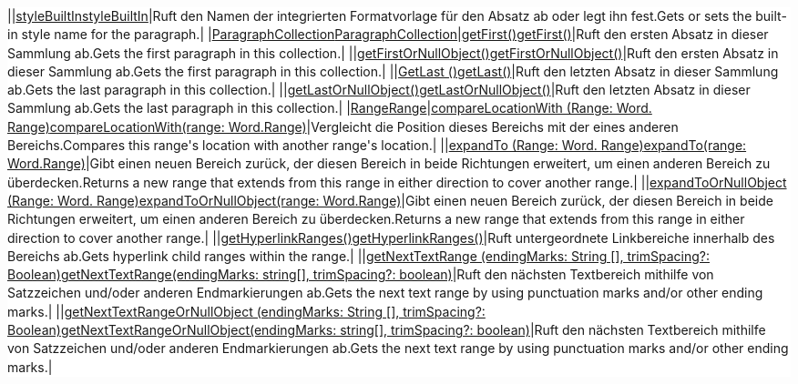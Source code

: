 ||[<span data-ttu-id="a2ce5-367">styleBuiltIn</span><span class="sxs-lookup"><span data-stu-id="a2ce5-367">styleBuiltIn</span></span>](/javascript/api/word/word.paragraph#stylebuiltin)|<span data-ttu-id="a2ce5-368">Ruft den Namen der integrierten Formatvorlage für den Absatz ab oder legt ihn fest.</span><span class="sxs-lookup"><span data-stu-id="a2ce5-368">Gets or sets the built-in style name for the paragraph.</span></span>|
|[<span data-ttu-id="a2ce5-369">ParagraphCollection</span><span class="sxs-lookup"><span data-stu-id="a2ce5-369">ParagraphCollection</span></span>](/javascript/api/word/word.paragraphcollection)|[<span data-ttu-id="a2ce5-370">getFirst()</span><span class="sxs-lookup"><span data-stu-id="a2ce5-370">getFirst()</span></span>](/javascript/api/word/word.paragraphcollection#getfirst--)|<span data-ttu-id="a2ce5-371">Ruft den ersten Absatz in dieser Sammlung ab.</span><span class="sxs-lookup"><span data-stu-id="a2ce5-371">Gets the first paragraph in this collection.</span></span>|
||[<span data-ttu-id="a2ce5-372">getFirstOrNullObject()</span><span class="sxs-lookup"><span data-stu-id="a2ce5-372">getFirstOrNullObject()</span></span>](/javascript/api/word/word.paragraphcollection#getfirstornullobject--)|<span data-ttu-id="a2ce5-373">Ruft den ersten Absatz in dieser Sammlung ab.</span><span class="sxs-lookup"><span data-stu-id="a2ce5-373">Gets the first paragraph in this collection.</span></span>|
||[<span data-ttu-id="a2ce5-374">GetLast ()</span><span class="sxs-lookup"><span data-stu-id="a2ce5-374">getLast()</span></span>](/javascript/api/word/word.paragraphcollection#getlast--)|<span data-ttu-id="a2ce5-375">Ruft den letzten Absatz in dieser Sammlung ab.</span><span class="sxs-lookup"><span data-stu-id="a2ce5-375">Gets the last paragraph in this collection.</span></span>|
||[<span data-ttu-id="a2ce5-376">getLastOrNullObject()</span><span class="sxs-lookup"><span data-stu-id="a2ce5-376">getLastOrNullObject()</span></span>](/javascript/api/word/word.paragraphcollection#getlastornullobject--)|<span data-ttu-id="a2ce5-377">Ruft den letzten Absatz in dieser Sammlung ab.</span><span class="sxs-lookup"><span data-stu-id="a2ce5-377">Gets the last paragraph in this collection.</span></span>|
|[<span data-ttu-id="a2ce5-378">Range</span><span class="sxs-lookup"><span data-stu-id="a2ce5-378">Range</span></span>](/javascript/api/word/word.range)|[<span data-ttu-id="a2ce5-379">compareLocationWith (Range: Word. Range)</span><span class="sxs-lookup"><span data-stu-id="a2ce5-379">compareLocationWith(range: Word.Range)</span></span>](/javascript/api/word/word.range#comparelocationwith-range-)|<span data-ttu-id="a2ce5-380">Vergleicht die Position dieses Bereichs mit der eines anderen Bereichs.</span><span class="sxs-lookup"><span data-stu-id="a2ce5-380">Compares this range's location with another range's location.</span></span>|
||[<span data-ttu-id="a2ce5-381">expandTo (Range: Word. Range)</span><span class="sxs-lookup"><span data-stu-id="a2ce5-381">expandTo(range: Word.Range)</span></span>](/javascript/api/word/word.range#expandto-range-)|<span data-ttu-id="a2ce5-382">Gibt einen neuen Bereich zurück, der diesen Bereich in beide Richtungen erweitert, um einen anderen Bereich zu überdecken.</span><span class="sxs-lookup"><span data-stu-id="a2ce5-382">Returns a new range that extends from this range in either direction to cover another range.</span></span>|
||[<span data-ttu-id="a2ce5-383">expandToOrNullObject (Range: Word. Range)</span><span class="sxs-lookup"><span data-stu-id="a2ce5-383">expandToOrNullObject(range: Word.Range)</span></span>](/javascript/api/word/word.range#expandtoornullobject-range-)|<span data-ttu-id="a2ce5-384">Gibt einen neuen Bereich zurück, der diesen Bereich in beide Richtungen erweitert, um einen anderen Bereich zu überdecken.</span><span class="sxs-lookup"><span data-stu-id="a2ce5-384">Returns a new range that extends from this range in either direction to cover another range.</span></span>|
||[<span data-ttu-id="a2ce5-385">getHyperlinkRanges()</span><span class="sxs-lookup"><span data-stu-id="a2ce5-385">getHyperlinkRanges()</span></span>](/javascript/api/word/word.range#gethyperlinkranges--)|<span data-ttu-id="a2ce5-386">Ruft untergeordnete Linkbereiche innerhalb des Bereichs ab.</span><span class="sxs-lookup"><span data-stu-id="a2ce5-386">Gets hyperlink child ranges within the range.</span></span>|
||<span data-ttu-id="a2ce5-387">[getNextTextRange (endingMarks: String [], trimSpacing?: Boolean)](/javascript/api/word/word.range#getnexttextrange-endingmarks--trimspacing-)</span><span class="sxs-lookup"><span data-stu-id="a2ce5-387">[getNextTextRange(endingMarks: string[], trimSpacing?: boolean)](/javascript/api/word/word.range#getnexttextrange-endingmarks--trimspacing-)</span></span>|<span data-ttu-id="a2ce5-388">Ruft den nächsten Textbereich mithilfe von Satzzeichen und/oder anderen Endmarkierungen ab.</span><span class="sxs-lookup"><span data-stu-id="a2ce5-388">Gets the next text range by using punctuation marks and/or other ending marks.</span></span>|
||<span data-ttu-id="a2ce5-389">[getNextTextRangeOrNullObject (endingMarks: String [], trimSpacing?: Boolean)](/javascript/api/word/word.range#getnexttextrangeornullobject-endingmarks--trimspacing-)</span><span class="sxs-lookup"><span data-stu-id="a2ce5-389">[getNextTextRangeOrNullObject(endingMarks: string[], trimSpacing?: boolean)](/javascript/api/word/word.range#getnexttextrangeornullobject-endingmarks--trimspacing-)</span></span>|<span data-ttu-id="a2ce5-390">Ruft den nächsten Textbereich mithilfe von Satzzeichen und/oder anderen Endmarkierungen ab.</span><span class="sxs-lookup"><span data-stu-id="a2ce5-390">Gets the next text range by using punctuation marks and/or other ending marks.</span></span>|